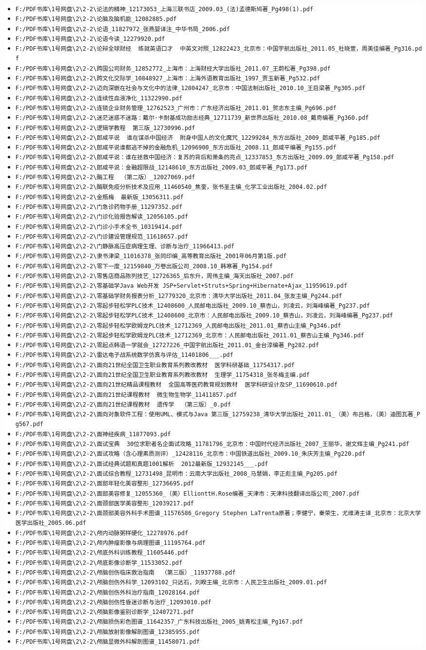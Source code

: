 - `F:/PDF书库\1号网盘\2\2-2\论法的精神_12173053_上海三联书店_2009.03_(法)孟德斯鸠著_Pg498(1).pdf`
- `F:/PDF书库\1号网盘\2\2-2\论脑及脑机能_12082885.pdf`
- `F:/PDF书库\1号网盘\2\2-2\论语_11827972_张燕婴译注_中华书局_2006.pdf`
- `F:/PDF书库\1号网盘\2\2-2\论语今读_12279920.pdf`
- `F:/PDF书库\1号网盘\2\2-2\论辩全球财经  练就英语口才  中英文对照_12822423_北京市：中国宇航出版社_2011.05_杜晓萱，周美佳编著_Pg316.pdf`
- `F:/PDF书库\1号网盘\2\2-2\跨国公司财务_12852772_上海市：上海财经大学出版社_2011.07_王蔚松著_Pg398.pdf`
- `F:/PDF书库\1号网盘\2\2-2\跨文化交际学_10848927_上海市：上海外语教育出版社_1997_贾玉新著_Pg532.pdf`
- `F:/PDF书库\1号网盘\2\2-2\迈向深嵌在社会与文化中的法律_12804247_北京市：中国法制出版社_2010.10_王启梁著_Pg305.pdf`
- `F:/PDF书库\1号网盘\2\2-2\连续性血液净化_11322990.pdf`
- `F:/PDF书库\1号网盘\2\2-2\连锁企业财务管理_12762523_广州市：广东经济出版社_2011.01_贺志东主编_Pg696.pdf`
- `F:/PDF书库\1号网盘\2\2-2\迷茫迷惑不迷路：戴尔·卡耐基成功励志经典_12711739_新世界出版社_2010.08_戴奇编著_Pg360.pdf`
- `F:/PDF书库\1号网盘\2\2-2\逻辑学教程  第三版_12730996.pdf`
- `F:/PDF书库\1号网盘\2\2-2\郎咸平说  谁在谋杀中国经济  附身中国人的文化魔咒_12299284_东方出版社_2009_郎咸平著_Pg185.pdf`
- `F:/PDF书库\1号网盘\2\2-2\郎咸平说谁都逃不掉的金融危机_12096900_东方出版社_2008.11_郎咸平编著_Pg155.pdf`
- `F:/PDF书库\1号网盘\2\2-2\郎咸平说：谁在拯救中国经济：复苏的背后和萧条的亮点_12337853_东方出版社_2009.09_郎咸平著_Pg158.pdf`
- `F:/PDF书库\1号网盘\2\2-2\郎咸平说：金融超限战_12148610_东方出版社_2009.03_郎咸平著_Pg173.pdf`
- `F:/PDF书库\1号网盘\2\2-2\酶工程  （第二版）_12027069.pdf`
- `F:/PDF书库\1号网盘\2\2-2\酶联免疫分析技术及应用_11460540_焦奎，张书圣主编_化学工业出版社_2004.02.pdf`
- `F:/PDF书库\1号网盘\2\2-2\金瓶梅  最新版_13056311.pdf`
- `F:/PDF书库\1号网盘\2\2-2\门急诊药物手册_11297352.pdf`
- `F:/PDF书库\1号网盘\2\2-2\门诊化验报告解读_12056105.pdf`
- `F:/PDF书库\1号网盘\2\2-2\门诊小手术全书_10319414.pdf`
- `F:/PDF书库\1号网盘\2\2-2\门诊建设管理规范_11618657.pdf`
- `F:/PDF书库\1号网盘\2\2-2\门静脉高压症病理生理、诊断与治疗_11966413.pdf`
- `F:/PDF书库\1号网盘\2\2-2\隶书津梁_11016378_张同印编_高等教育出版社_2001年06月第1版.pdf`
- `F:/PDF书库\1号网盘\2\2-2\零下一度_12159840_万卷出版公司_2008.10_韩寒著_Pg154.pdf`
- `F:/PDF书库\1号网盘\2\2-2\零售店商品陈列技艺_12726365_后东升，周伟主编_海天出版社_2007.pdf`
- `F:/PDF书库\1号网盘\2\2-2\零基础学Java Web开发 JSP+Servlet+Struts+Spring+Hibernate+Ajax_11959619.pdf`
- `F:/PDF书库\1号网盘\2\2-2\零基础学财务报表分析_12779320_北京市：清华大学出版社_2011.04_张友主编_Pg244.pdf`
- `F:/PDF书库\1号网盘\2\2-2\零起步轻松学PLC技术_12408600_人民邮电出版社_2009.10_蔡杏山，刘凌云，刘海峰编著_Pg237.pdf`
- `F:/PDF书库\1号网盘\2\2-2\零起步轻松学PLC技术_12408600_北京市：人民邮电出版社_2009.10_蔡杏山，刘凌云，刘海峰编著_Pg237.pdf`
- `F:/PDF书库\1号网盘\2\2-2\零起步轻松学欧姆龙PLC技术_12712369_人民邮电出版社_2011.01_蔡杏山主编_Pg346.pdf`
- `F:/PDF书库\1号网盘\2\2-2\零起步轻松学欧姆龙PLC技术_12712369_北京市：人民邮电出版社_2011.01_蔡杏山主编_Pg346.pdf`
- `F:/PDF书库\1号网盘\2\2-2\零起点韩语一学就会_12727226_中国宇航出版社_2011.01_金台淳编著_Pg282.pdf`
- `F:/PDF书库\1号网盘\2\2-2\雷达电子战系统数学仿真与评估_11401806___.pdf`
- `F:/PDF书库\1号网盘\2\2-2\面向21世纪全国卫生职业教育系列教改教材  医学科研基础_11754317.pdf`
- `F:/PDF书库\1号网盘\2\2-2\面向21世纪全国卫生职业教育系列教改教材  生理学_11754318_张冬梅主编.pdf`
- `F:/PDF书库\1号网盘\2\2-2\面向21世纪精品课程教材  全国高等医药教育规划教材  医学科研设计及SP_11690610.pdf`
- `F:/PDF书库\1号网盘\2\2-2\面向21世纪课程教材  微生物生物学_11411857.pdf`
- `F:/PDF书库\1号网盘\2\2-2\面向21世纪课程教材  遗传学  （第三版）_0.pdf`
- `F:/PDF书库\1号网盘\2\2-2\面向对象软件工程：使用UML、模式与Java 第三版_12759238_清华大学出版社_2011.01_（美）布吕格，（美）迪图瓦著_Pg567.pdf`
- `F:/PDF书库\1号网盘\2\2-2\面神经疾病_11877093.pdf`
- `F:/PDF书库\1号网盘\2\2-2\面试宝典  30位求职者名企面试攻略_11781796_北京市：中国时代经济出版社_2007_王丽华，谢文辉主编_Pg241.pdf`
- `F:/PDF书库\1号网盘\2\2-2\面试攻略（含心理素质测评）_12428116_北京市：中国铁道出版社_2009.10_朱庆芳主编_Pg220.pdf`
- `F:/PDF书库\1号网盘\2\2-2\面试经典试题和真题1001解析  2012最新版_12932145___.pdf`
- `F:/PDF书库\1号网盘\2\2-2\面试综合教程_12731498_昆明市：云南大学出版社_2008_马慧娟，李正彪主编_Pg205.pdf`
- `F:/PDF书库\1号网盘\2\2-2\面部年轻化美容整形_12736695.pdf`
- `F:/PDF书库\1号网盘\2\2-2\面部美容修复_12055360_（美）EllionttH.Rose编著_天津市：天津科技翻译出版公司_2007.pdf`
- `F:/PDF书库\1号网盘\2\2-2\面颈部医学美容整形_12039217.pdf`
- `F:/PDF书库\1号网盘\2\2-2\面颈部美容外科手术图谱_11576586_Gregory Stephen LaTrenta原著；李健宁，秦荣生，尤维涛主译_北京市：北京大学医学出版社_2005.06.pdf`
- `F:/PDF书库\1号网盘\2\2-2\颅内动脉粥样硬化_12278976.pdf`
- `F:/PDF书库\1号网盘\2\2-2\颅内肿瘤影像与病理图谱_11195764.pdf`
- `F:/PDF书库\1号网盘\2\2-2\颅底外科训练教程_11605446.pdf`
- `F:/PDF书库\1号网盘\2\2-2\颅底影像诊断学_11533052.pdf`
- `F:/PDF书库\1号网盘\2\2-2\颅脑创伤临床救治指南  （第三版）_11937788.pdf`
- `F:/PDF书库\1号网盘\2\2-2\颅脑创伤外科学_12093102_只达石，刘睽主编_北京市：人民卫生出版社_2009.01.pdf`
- `F:/PDF书库\1号网盘\2\2-2\颅脑创伤外科治疗指南_12028164.pdf`
- `F:/PDF书库\1号网盘\2\2-2\颅脑创伤性昏迷诊断与治疗_12093010.pdf`
- `F:/PDF书库\1号网盘\2\2-2\颅脑影像鉴别诊断学_12407271.pdf`
- `F:/PDF书库\1号网盘\2\2-2\颅脑损伤彩色图谱_11642357_广东科技出版社_2005_姚青松主编_Pg167.pdf`
- `F:/PDF书库\1号网盘\2\2-2\颅脑放射影像解剖图谱_12385955.pdf`
- `F:/PDF书库\1号网盘\2\2-2\颅脑显微外科解剖图谱_11458071.pdf`